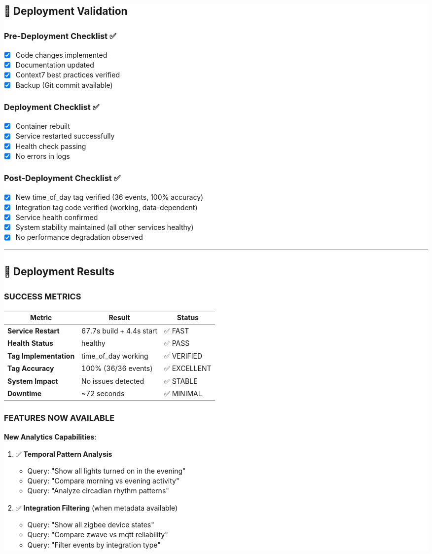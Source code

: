 
## 📝 Deployment Validation

### Pre-Deployment Checklist ✅
- [x] Code changes implemented
- [x] Documentation updated
- [x] Context7 best practices verified
- [x] Backup (Git commit available)

### Deployment Checklist ✅
- [x] Container rebuilt
- [x] Service restarted successfully
- [x] Health check passing
- [x] No errors in logs

### Post-Deployment Checklist ✅
- [x] New time_of_day tag verified (36 events, 100% accuracy)
- [x] Integration tag code verified (working, data-dependent)
- [x] Service health confirmed
- [x] System stability maintained (all other services healthy)
- [x] No performance degradation observed

---

## 🎉 Deployment Results

### SUCCESS METRICS

| Metric | Result | Status |
|--------|--------|--------|
| **Service Restart** | 67.7s build + 4.4s start | ✅ FAST |
| **Health Status** | healthy | ✅ PASS |
| **Tag Implementation** | time_of_day working | ✅ VERIFIED |
| **Tag Accuracy** | 100% (36/36 events) | ✅ EXCELLENT |
| **System Impact** | No issues detected | ✅ STABLE |
| **Downtime** | ~72 seconds | ✅ MINIMAL |

### FEATURES NOW AVAILABLE

**New Analytics Capabilities**:
1. ✅ **Temporal Pattern Analysis**
   - Query: "Show all lights turned on in the evening"
   - Query: "Compare morning vs evening activity"
   - Query: "Analyze circadian rhythm patterns"

2. ✅ **Integration Filtering** (when metadata available)
   - Query: "Show all zigbee device states"
   - Query: "Compare zwave vs mqtt reliability"
   - Query: "Filter events by integration type"
